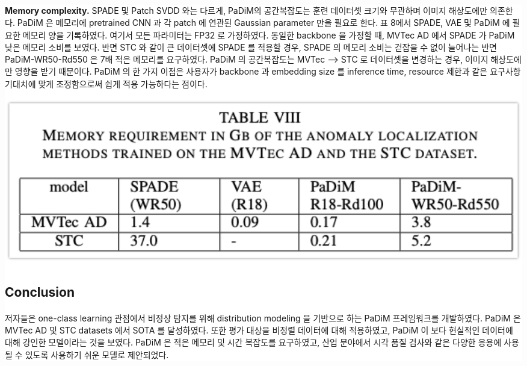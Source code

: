 **Memory complexity.** SPADE 및 Patch SVDD 와는 다르게, PaDiM의 공간복잡도는 훈련 데이터셋 크기와 무관하며 이미지 해상도에만 의존한다. PaDiM 은 메모리에 pretrained CNN 과 각 patch 에 연관된 Gaussian parameter 만을 필요로 한다. 표 8에서 SPADE, VAE 및 PaDiM 에 필요한 메모리 양을 기록하였다. 여기서 모든 파라미터는 FP32 로 가정하였다. 동일한 backbone 을 가정할 때, MVTec AD 에서 SPADE 가 PaDiM 낮은 메모리 소비를 보였다. 반면 STC 와 같이 큰 데이터셋에 SPADE 를 적용할 경우, SPADE 의 메모리 소비는 걷잡을 수 없이 늘어나는 반면 PaDiM-WR50-Rd550 은 7배 적은 메모리를 요구하였다. PaDiM 의 공간복잡도는 MVTec —> STC 로 데이터셋을 변경하는 경우, 이미지 해상도에만 영향을 받기 때문이다. PaDiM 의 한 가지 이점은 사용자가 backbone 과 embedding size 를 inference time, resource 제한과 같은 요구사항 기대치에 맞게 조정함으로써 쉽게 적용 가능하다는 점이다.

![../assets/images/2021-04-02-PaDiM/t8.png](../assets/images/2021-04-02-PaDiM/t8.png)

## Conclusion

저자들은 one-class learning 관점에서 비정상 탐지를 위해 distribution modeling 을 기반으로 하는 PaDiM 프레임워크를 개발하였다. PaDiM 은 MVTec AD 및 STC datasets 에서 SOTA 를 달성하였다. 또한 평가 대상을 비정렬 데이터에 대해 적용하였고, PaDiM 이 보다 현실적인 데이터에 대해 강인한 모델이라는 것을 보였다. PaDiM 은 적은 메모리 및 시간 복잡도를 요구하였고, 산업 분야에서 시각 품질 검사와 같은 다양한 응용에 사용될 수 있도록 사용하기 쉬운 모델로 제안되었다.
